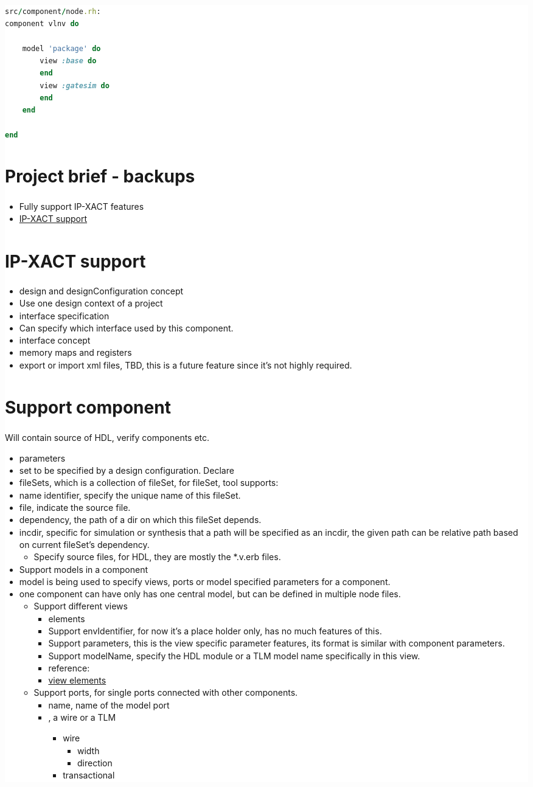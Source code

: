   

```ruby
src/component/node.rh:
component vlnv do

	model 'package' do
		view :base do
		end
		view :gatesim do
		end
	end

end
```

# Project brief - backups

*   Fully support IP-XACT features
*   [IP-XACT support](https://www.notion.so/IP-XACT-support-86323d5433cd455b82b52f1f74970d7f?pvs=21)

# IP-XACT support

*   design and designConfiguration concept
*   Use one design context of a project
*   interface specification
*   Can specify which interface used by this component.
*   interface concept
*   memory maps and registers
*   export or import xml files, TBD, this is a future feature since it’s not highly required.

# Support component

Will contain source of HDL, verify components etc.

*   parameters
*   set to be specified by a design configuration. Declare
*   fileSets, which is a collection of fileSet, for fileSet, tool supports:
*   name identifier, specify the unique name of this fileSet.
*   file, indicate the source file.
*   dependency, the path of a dir on which this fileSet depends.
*   incdir, specific for simulation or synthesis that a path will be specified as an incdir, the given path can be relative path based on current fileSet’s dependency.
    *   Specify source files, for HDL, they are mostly the \*.v.erb files.
*   Support models in a component
*   model is being used to specify views, ports or model specified parameters for a component.
*   one component can have only has one central model, but can be defined in multiple node files.
    *   Support different views
        *   elements
        *   Support envIdentifier, for now it’s a place holder only, has no much features of this.
        *   Support parameters, this is the view specific parameter features, its format is similar with component parameters.
        *   Support modelName, specify the HDL module or a TLM model name specifically in this view.
        *   reference:
        *   [view elements](https://www.notion.so/view-elements-29abcd39b3204d3aa30e8b1a3bb1383e?pvs=21)
    *   Support ports, for single ports connected with other components.
        *   name, name of the model port
        *   <portType>, a wire or a TLM
            *   wire
                *   width
                *   direction
            *   transactional